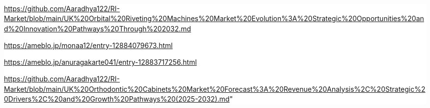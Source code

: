 <a href=https://github.com/Aaradhya122/RI-Market/blob/main/UK%20Orbital%20Riveting%20Machines%20Market%20Evolution%3A%20Strategic%20Opportunities%20and%20Innovation%20Pathways%20Through%202032.md>https://github.com/Aaradhya122/RI-Market/blob/main/UK%20Orbital%20Riveting%20Machines%20Market%20Evolution%3A%20Strategic%20Opportunities%20and%20Innovation%20Pathways%20Through%202032.md</a>

<a href=https://ameblo.jp/monaa12/entry-12884079673.html>https://ameblo.jp/monaa12/entry-12884079673.html</a>

<a href=https://ameblo.jp/anuragakarte041/entry-12883717256.html>https://ameblo.jp/anuragakarte041/entry-12883717256.html</a>

<a href=https://github.com/Aaradhya122/RI-Market/blob/main/UK%20Orthodontic%20Cabinets%20Market%20Forecast%3A%20Revenue%20Analysis%2C%20Strategic%20Drivers%2C%20and%20Growth%20Pathways%20(2025-2032).md>https://github.com/Aaradhya122/RI-Market/blob/main/UK%20Orthodontic%20Cabinets%20Market%20Forecast%3A%20Revenue%20Analysis%2C%20Strategic%20Drivers%2C%20and%20Growth%20Pathways%20(2025-2032).md</a>"
